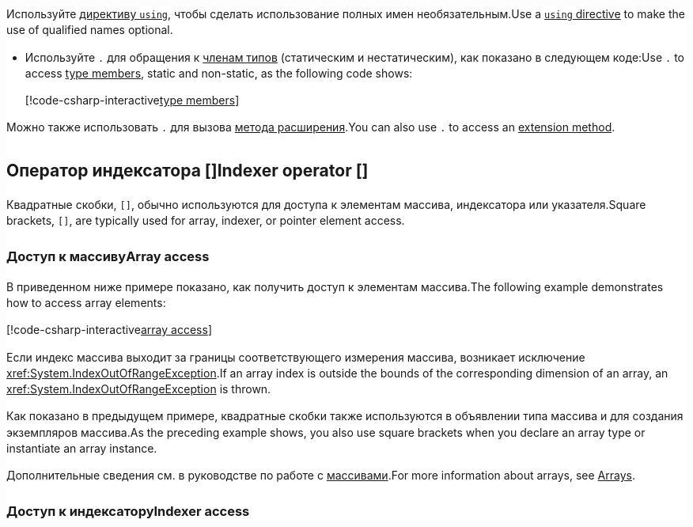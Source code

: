   <span data-ttu-id="624d9-115">Используйте [директиву `using`](../keywords/using-directive.md), чтобы сделать использование полных имен необязательным.</span><span class="sxs-lookup"><span data-stu-id="624d9-115">Use a [`using` directive](../keywords/using-directive.md) to make the use of qualified names optional.</span></span>

- <span data-ttu-id="624d9-116">Используйте `.` для обращения к [членам типов](../../programming-guide/classes-and-structs/index.md#members) (статическим и нестатическим), как показано в следующем коде:</span><span class="sxs-lookup"><span data-stu-id="624d9-116">Use `.` to access [type members](../../programming-guide/classes-and-structs/index.md#members), static and non-static, as the following code shows:</span></span>

  [!code-csharp-interactive[type members](snippets/shared/MemberAccessOperators.cs#TypeMemberAccess)]

<span data-ttu-id="624d9-117">Можно также использовать `.` для вызова [метода расширения](../../programming-guide/classes-and-structs/extension-methods.md).</span><span class="sxs-lookup"><span data-stu-id="624d9-117">You can also use `.` to access an [extension method](../../programming-guide/classes-and-structs/extension-methods.md).</span></span>

## <a name="indexer-operator-"></a><span data-ttu-id="624d9-118">Оператор индексатора []</span><span class="sxs-lookup"><span data-stu-id="624d9-118">Indexer operator []</span></span>

<span data-ttu-id="624d9-119">Квадратные скобки, `[]`, обычно используются для доступа к элементам массива, индексатора или указателя.</span><span class="sxs-lookup"><span data-stu-id="624d9-119">Square brackets, `[]`, are typically used for array, indexer, or pointer element access.</span></span>

### <a name="array-access"></a><span data-ttu-id="624d9-120">Доступ к массиву</span><span class="sxs-lookup"><span data-stu-id="624d9-120">Array access</span></span>

<span data-ttu-id="624d9-121">В приведенном ниже примере показано, как получить доступ к элементам массива.</span><span class="sxs-lookup"><span data-stu-id="624d9-121">The following example demonstrates how to access array elements:</span></span>

[!code-csharp-interactive[array access](snippets/shared/MemberAccessOperators.cs#Arrays)]

<span data-ttu-id="624d9-122">Если индекс массива выходит за границы соответствующего измерения массива, возникает исключение <xref:System.IndexOutOfRangeException>.</span><span class="sxs-lookup"><span data-stu-id="624d9-122">If an array index is outside the bounds of the corresponding dimension of an array, an <xref:System.IndexOutOfRangeException> is thrown.</span></span>

<span data-ttu-id="624d9-123">Как показано в предыдущем примере, квадратные скобки также используются в объявлении типа массива и для создания экземпляров массива.</span><span class="sxs-lookup"><span data-stu-id="624d9-123">As the preceding example shows, you also use square brackets when you declare an array type or instantiate an array instance.</span></span>

<span data-ttu-id="624d9-124">Дополнительные сведения см. в руководстве по работе с [массивами](../../programming-guide/arrays/index.md).</span><span class="sxs-lookup"><span data-stu-id="624d9-124">For more information about arrays, see [Arrays](../../programming-guide/arrays/index.md).</span></span>

### <a name="indexer-access"></a><span data-ttu-id="624d9-125">Доступ к индексатору</span><span class="sxs-lookup"><span data-stu-id="624d9-125">Indexer access</span></span>
